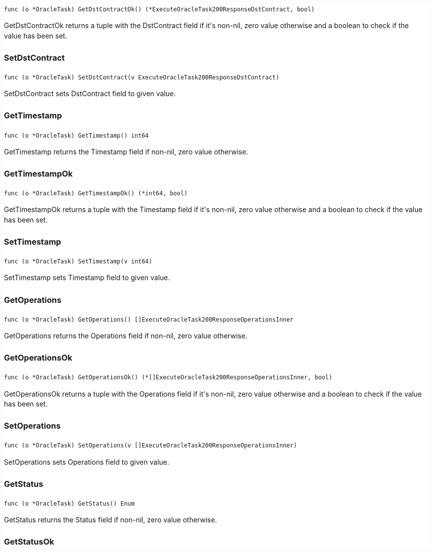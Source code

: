 `func (o *OracleTask) GetDstContractOk() (*ExecuteOracleTask200ResponseDstContract, bool)`

GetDstContractOk returns a tuple with the DstContract field if it's non-nil, zero value otherwise
and a boolean to check if the value has been set.

### SetDstContract

`func (o *OracleTask) SetDstContract(v ExecuteOracleTask200ResponseDstContract)`

SetDstContract sets DstContract field to given value.


### GetTimestamp

`func (o *OracleTask) GetTimestamp() int64`

GetTimestamp returns the Timestamp field if non-nil, zero value otherwise.

### GetTimestampOk

`func (o *OracleTask) GetTimestampOk() (*int64, bool)`

GetTimestampOk returns a tuple with the Timestamp field if it's non-nil, zero value otherwise
and a boolean to check if the value has been set.

### SetTimestamp

`func (o *OracleTask) SetTimestamp(v int64)`

SetTimestamp sets Timestamp field to given value.


### GetOperations

`func (o *OracleTask) GetOperations() []ExecuteOracleTask200ResponseOperationsInner`

GetOperations returns the Operations field if non-nil, zero value otherwise.

### GetOperationsOk

`func (o *OracleTask) GetOperationsOk() (*[]ExecuteOracleTask200ResponseOperationsInner, bool)`

GetOperationsOk returns a tuple with the Operations field if it's non-nil, zero value otherwise
and a boolean to check if the value has been set.

### SetOperations

`func (o *OracleTask) SetOperations(v []ExecuteOracleTask200ResponseOperationsInner)`

SetOperations sets Operations field to given value.


### GetStatus

`func (o *OracleTask) GetStatus() Enum`

GetStatus returns the Status field if non-nil, zero value otherwise.

### GetStatusOk
